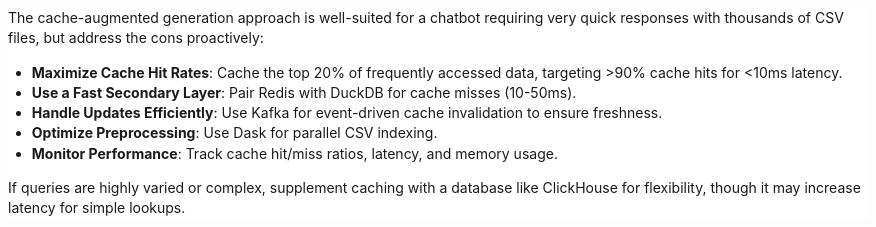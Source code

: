 The cache-augmented generation approach is well-suited for a chatbot requiring very quick responses with thousands of CSV files, but address the cons proactively:
- **Maximize Cache Hit Rates**: Cache the top 20% of frequently accessed data, targeting >90% cache hits for <10ms latency.
- **Use a Fast Secondary Layer**: Pair Redis with DuckDB for cache misses (10-50ms).
- **Handle Updates Efficiently**: Use Kafka for event-driven cache invalidation to ensure freshness.
- **Optimize Preprocessing**: Use Dask for parallel CSV indexing.
- **Monitor Performance**: Track cache hit/miss ratios, latency, and memory usage.

If queries are highly varied or complex, supplement caching with a database like ClickHouse for flexibility, though it may increase latency for simple lookups.